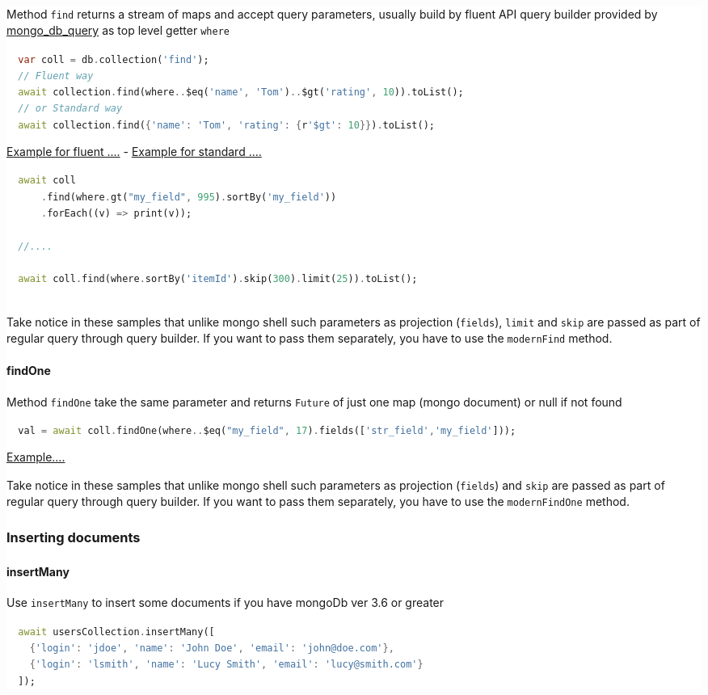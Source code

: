 Method `find` returns a stream of maps and accept query parameters, usually build by fluent API query builder
provided by [mongo_db_query](https://github.com/mongo-dart/mongo_db_query.git) as top level getter `where`

```dart
  var coll = db.collection('find');
  // Fluent way
  await collection.find(where..$eq('name', 'Tom')..$gt('rating', 10)).toList();
  // or Standard way
  await collection.find({'name': 'Tom', 'rating': {r'$gt': 10}}).toList();
```

[Example for fluent ....](https://github.com/mongo-dart/mongo_db_driverblob/main/example/manual/crud/find_fluent.dart) - [Example for standard ....](https://github.com/mongo-dart/mongo_db_driverblob/main/example/manual/crud/find.dart)

```dart
  await coll
      .find(where.gt("my_field", 995).sortBy('my_field'))
      .forEach((v) => print(v));

  //....
  
  await coll.find(where.sortBy('itemId').skip(300).limit(25)).toList();
  
```

Take notice in these samples that unlike mongo shell such parameters as projection (`fields`), `limit` and `skip`
are passed as part of regular query through query builder.
If you want to pass them separately, you have to use the `modernFind` method.

#### findOne

Method `findOne` take the same parameter and returns `Future` of just one map (mongo document) or null if not found

```dart
  val = await coll.findOne(where..$eq("my_field", 17).fields(['str_field','my_field']));
```

[Example....](https://github.com/mongo-dart/mongo_db_driverblob/main/example/manual/crud/find_one.dart)

Take notice in these samples that unlike mongo shell such parameters as projection (`fields`) and `skip`
are passed as part of regular query through query builder.
If you want to pass them separately, you have to use the `modernFindOne` method.

### Inserting documents

#### insertMany

Use `insertMany` to insert some documents if you have mongoDb ver 3.6 or greater

```dart
  await usersCollection.insertMany([
    {'login': 'jdoe', 'name': 'John Doe', 'email': 'john@doe.com'},
    {'login': 'lsmith', 'name': 'Lucy Smith', 'email': 'lucy@smith.com'}
  ]);
```


[1]: https://github.com/mongo-dart/mongo_db_driver/blob/main/doc/manual/crud/delete.md#deleteOne
[2]: https://github.com/mongo-dart/mongo_db_driver/blob/main/doc/manual/crud/delete.md#deleteMany
[3]: https://github.com/mongo-dart/mongo_db_driver/blob/main/example/manual/crud/delete_one.dart
[4]: https://github.com/mongo-dart/mongo_db_driver/blob/main/example/manual/crud/delete_one_collation.dart "With collation"
[5]: https://github.com/mongo-dart/mongo_db_driver/blob/main/example/manual/crud/delete_many.dart
[6]: https://github.com/mongo-dart/mongo_db_driver/blob/main/doc/manual/crud/update.md#updateOne
[7]: https://github.com/mongo-dart/mongo_db_driver/blob/main/example/manual/crud/update_one.dart
[8]: https://github.com/mongo-dart/mongo_db_driver/blob/main/doc/manual/crud/update.md#updateMany
[9]: https://github.com/mongo-dart/mongo_db_driver/blob/main/example/manual/crud/update_many.dart
[10]: https://github.com/mongo-dart/mongo_db_driver/blob/main/doc/manual/crud/update.md#modernUpdate
[11]: https://github.com/mongo-dart/mongo_db_driver/blob/main/doc/manual/aggregate/watch.md
[12]: https://github.com/mongo-dart/mongo_db_driver/blob/main/doc/manual/bulk/bulk.md
[13]: https://github.com/mongo-dart/mongo_db_driver/blob/main/example/manual/bulk/ordered_collection_helper.dart
[14]: https://github.com/mongo-dart/mongo_db_driver/blob/main/example/manual/bulk/unordered_collection_helper.dart
[15]: https://github.com/mongo-dart/mongo_db_driver/blob/main/example/manual/bulk/ordered_bulk.dart
[16]: https://github.com/mongo-dart/mongo_db_driver/blob/main/example/manual/bulk/unordered_bulk.dart
[17]: https://github.com/mongo-dart/mongo_db_driver/blob/main/example/manual/watch/watch_on_collection.dart
[18]: https://github.com/mongo-dart/mongo_db_driver/blob/main/example/manual/watch/watch_on_collection_insert.dart
[19]: https://github.com/mongo-dart/mongo_db_driver/blob/main/doc/manual/connection/simple_connection_no_auth.md
[20]: https://github.com/mongo-dart/mongo_dart/blob/main/doc/manual/connection/x509_authentication.md